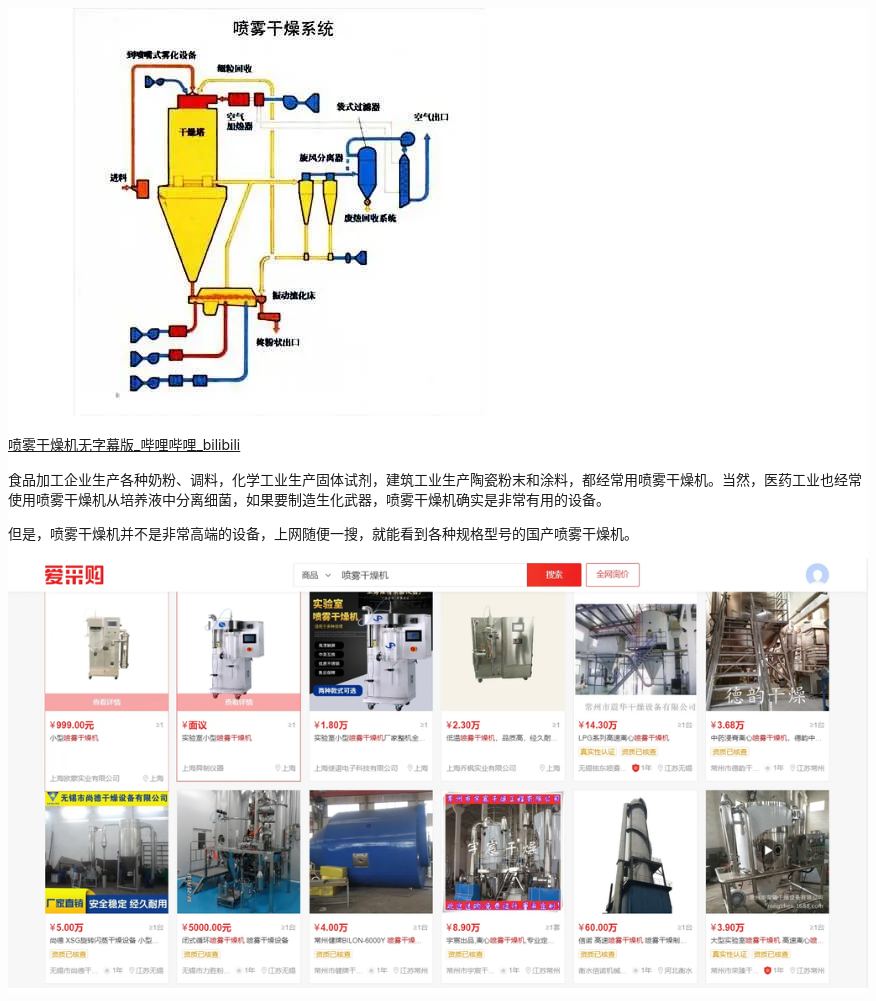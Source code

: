 ![](/images/btnews/btnews/0001_0100/0092/image8.webp)

[喷雾干燥机无字幕版_哔哩哔哩_bilibili](https://www.bilibili.com/video/av31239890?from=search&seid=17459091538912414168)

食品加工企业生产各种奶粉、调料，化学工业生产固体试剂，建筑工业生产陶瓷粉末和涂料，都经常用喷雾干燥机。当然，医药工业也经常使用喷雾干燥机从培养液中分离细菌，如果要制造生化武器，喷雾干燥机确实是非常有用的设备。

但是，喷雾干燥机并不是非常高端的设备，上网随便一搜，就能看到各种规格型号的国产喷雾干燥机。

![](/images/btnews/btnews/0001_0100/0092/image9.webp)
